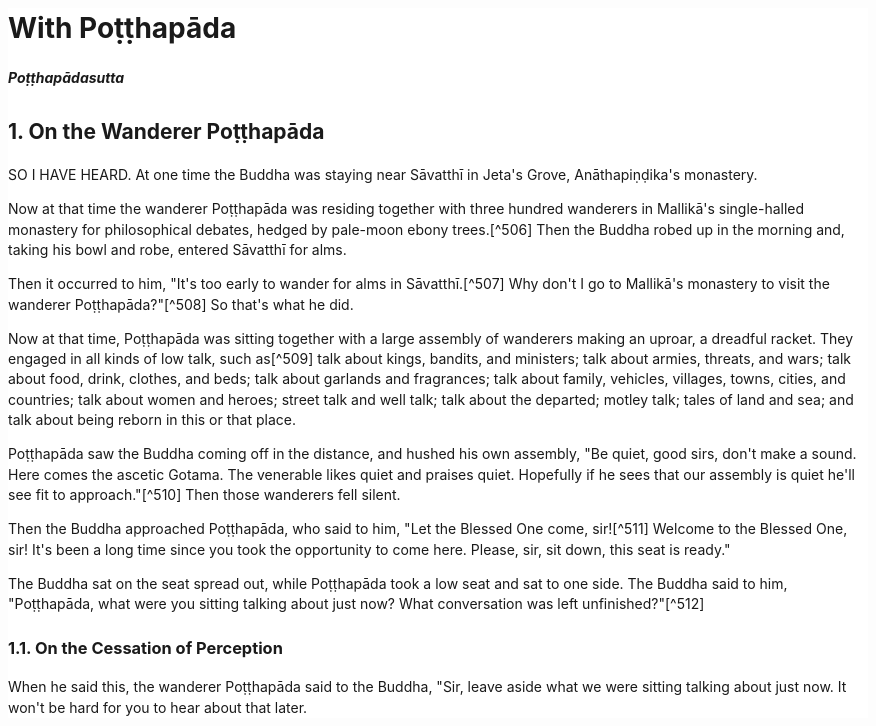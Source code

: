 # With Poṭṭhapāda

_**Poṭṭhapādasutta**_

## 1. On the Wanderer Poṭṭhapāda

SO I HAVE HEARD. At one time the Buddha was staying near
Sāvatthī in Jeta's Grove, Anāthapiṇḍika's
monastery.

Now at that time the wanderer Poṭṭhapāda was residing
together with three hundred wanderers in Mallikā's
single-halled monastery for philosophical debates, hedged by pale-moon
ebony trees.[^506] Then the Buddha robed up in the morning and, taking
his bowl and robe, entered Sāvatthī for alms.

Then it occurred to him, "It's too early to wander for alms in
Sāvatthī.[^507] Why don't I go to Mallikā's
monastery to visit the wanderer Poṭṭhapāda?"[^508] So
that's what he did.

Now at that time, Poṭṭhapāda was sitting together with a
large assembly of wanderers making an uproar, a dreadful racket. They
engaged in all kinds of low talk, such as[^509] talk about kings,
bandits, and ministers; talk about armies, threats, and wars; talk about
food, drink, clothes, and beds; talk about garlands and fragrances; talk
about family, vehicles, villages, towns, cities, and countries; talk
about women and heroes; street talk and well talk; talk about the
departed; motley talk; tales of land and sea; and talk about being
reborn in this or that place.

Poṭṭhapāda saw the Buddha coming off in the distance, and
hushed his own assembly, "Be quiet, good sirs, don't make a sound. Here
comes the ascetic Gotama. The venerable likes quiet and praises quiet.
Hopefully if he sees that our assembly is quiet he'll see fit to
approach."[^510] Then those wanderers fell silent.

Then the Buddha approached Poṭṭhapāda, who said to him,
"Let the Blessed One come, sir![^511] Welcome to the Blessed One, sir!
It's been a long time since you took the opportunity to come here.
Please, sir, sit down, this seat is ready."

The Buddha sat on the seat spread out, while Poṭṭhapāda
took a low seat and sat to one side. The Buddha said to him,
"Poṭṭhapāda, what were you sitting talking about just now?
What conversation was left unfinished?"[^512]


### 1.1. On the Cessation of Perception

When he said this, the wanderer Poṭṭhapāda said to the
Buddha, "Sir, leave aside what we were sitting talking about just now.
It won't be hard for you to hear about that later.
